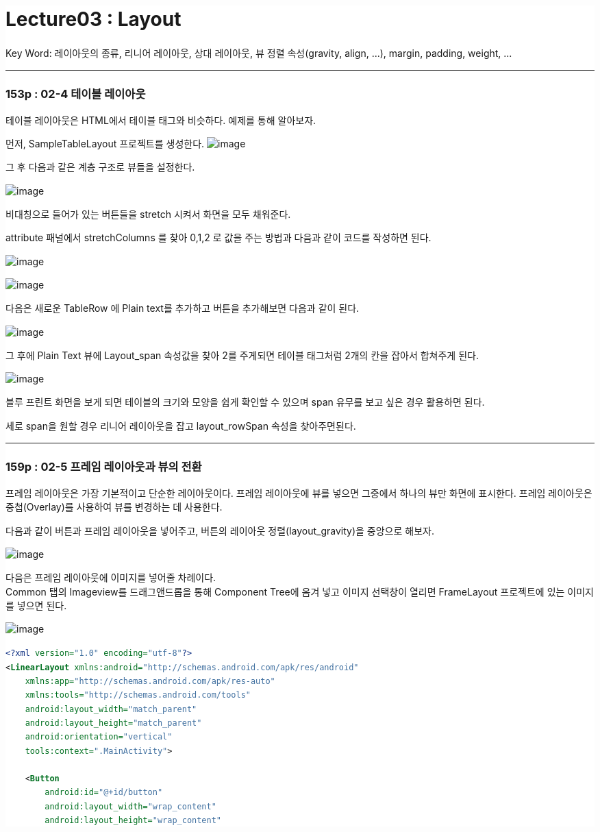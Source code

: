  # Lecture03 : Layout
 Key Word: 레이아웃의 종류, 리니어 레이아웃, 상대 레이아웃, 뷰 정렬 속성(gravity, align, ...), margin, padding, weight, ...    
<hr/>
   
### 153p : 02-4 테이블 레이아웃

 테이블 레이아웃은 HTML에서 테이블 태그와 비슷하다. 예제를 통해 알아보자.
    
 먼저, SampleTableLayout 프로젝트를 생성한다.
![image](https://user-images.githubusercontent.com/84966961/121468268-7a3e3600-c9f5-11eb-92c4-169a827123cf.png)

 그 후 다음과 같은 계층 구조로 뷰들을 설정한다.
 
 ![image](https://user-images.githubusercontent.com/84966961/121468799-5af3d880-c9f6-11eb-987a-12efca62f9d5.png)

  비대칭으로 들어가 있는 버튼들을 stretch 시켜서 화면을 모두 채워준다.
  
  attribute 패널에서 stretchColumns 를 찾아 0,1,2 로 값을 주는 방법과 다음과 같이 코드를 작성하면 된다.
 
 ![image](https://user-images.githubusercontent.com/84966961/121469373-567bef80-c9f7-11eb-94f9-a54c08d4ac08.png)

 ![image](https://user-images.githubusercontent.com/84966961/121469399-5f6cc100-c9f7-11eb-9ede-d4817077071f.png)
   
  다음은 새로운 TableRow 에 Plain text를 추가하고 버튼을 추가해보면 다음과 같이 된다.
  
  ![image](https://user-images.githubusercontent.com/84966961/121469609-c2f6ee80-c9f7-11eb-8d50-a33f530fa9b4.png)

  그 후에 Plain Text 뷰에 Layout_span 속성값을 찾아 2를 주게되면 테이블 태그처럼 2개의 칸을 잡아서 합쳐주게 된다.
 
 ![image](https://user-images.githubusercontent.com/84966961/121469805-1c5f1d80-c9f8-11eb-903d-1ea3d68b4c91.png)

  블루 프린트 화면을 보게 되면 테이블의 크기와 모양을 쉽게 확인할 수 있으며 span 유무를 보고 싶은 경우 활용하면 된다.
  
  세로 span을 원할 경우 리니어 레이아웃을 잡고 layout_rowSpan 속성을 찾아주면된다.
 
<hr/>
   
### 159p : 02-5 프레임 레이아웃과 뷰의 전환   
 
 프레임 레이아웃은 가장 기본적이고 단순한 레이아웃이다. 프레임 레이아웃에 뷰를 넣으면 그중에서 하나의 뷰만 화면에 표시한다. 프레임 레이아웃은 중첩(Overlay)를 사용하여 뷰를 변경하는 데 사용한다.
    
 다음과 같이 버튼과 프레임 레이아웃을 넣어주고, 버튼의 레이아웃 정렬(layout_gravity)을 중앙으로 해보자.
 
![image](https://user-images.githubusercontent.com/84966961/121470731-9643d680-c9f9-11eb-9c26-58c722e63c06.png)

 다음은 프레임 레이아웃에 이미지를 넣어줄 차례이다.   
 Common 탭의 Imageview를 드래그앤드롭을 통해 Component Tree에 옴겨 넣고 이미지 선택창이 열리면 FrameLayout 프로젝트에 있는 이미지를 넣으면 된다.
 
 ![image](https://user-images.githubusercontent.com/84966961/121471075-110cf180-c9fa-11eb-918a-71d40942aaed.png)

```xml
<?xml version="1.0" encoding="utf-8"?>
<LinearLayout xmlns:android="http://schemas.android.com/apk/res/android"
    xmlns:app="http://schemas.android.com/apk/res-auto"
    xmlns:tools="http://schemas.android.com/tools"
    android:layout_width="match_parent"
    android:layout_height="match_parent"
    android:orientation="vertical"
    tools:context=".MainActivity">

    <Button
        android:id="@+id/button"
        android:layout_width="wrap_content"
        android:layout_height="wrap_content"
```